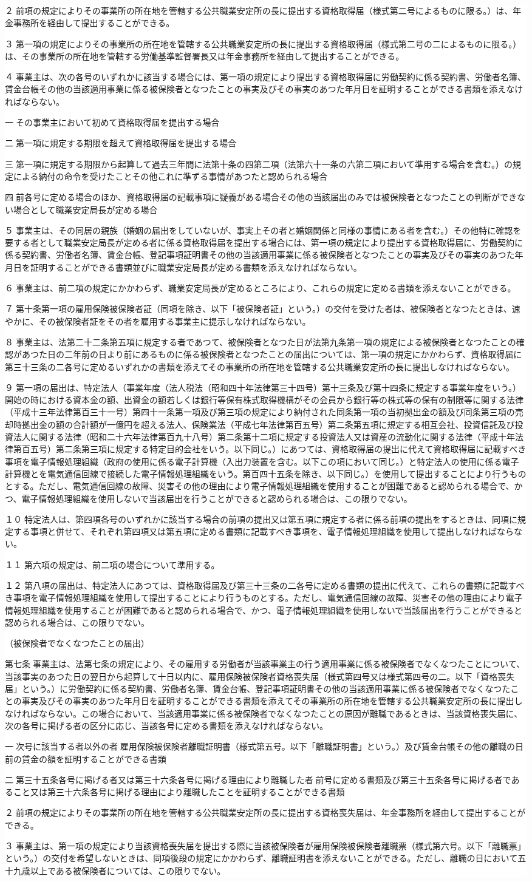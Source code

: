 ２ 前項の規定によりその事業所の所在地を管轄する公共職業安定所の長に提出する資格取得届（様式第二号によるものに限る。）は、年金事務所を経由して提出することができる。

３ 第一項の規定によりその事業所の所在地を管轄する公共職業安定所の長に提出する資格取得届（様式第二号の二によるものに限る。）は、その事業所の所在地を管轄する労働基準監督署長又は年金事務所を経由して提出することができる。

４ 事業主は、次の各号のいずれかに該当する場合には、第一項の規定により提出する資格取得届に労働契約に係る契約書、労働者名簿、賃金台帳その他の当該適用事業に係る被保険者となつたことの事実及びその事実のあつた年月日を証明することができる書類を添えなければならない。

一 その事業主において初めて資格取得届を提出する場合

二 第一項に規定する期限を超えて資格取得届を提出する場合

三 第一項に規定する期限から起算して過去三年間に法第十条の四第二項（法第六十一条の六第二項において準用する場合を含む。）の規定による納付の命令を受けたことその他これに準ずる事情があつたと認められる場合

四 前各号に定める場合のほか、資格取得届の記載事項に疑義がある場合その他の当該届出のみでは被保険者となつたことの判断ができない場合として職業安定局長が定める場合

５ 事業主は、その同居の親族（婚姻の届出をしていないが、事実上その者と婚姻関係と同様の事情にある者を含む。）その他特に確認を要する者として職業安定局長が定める者に係る資格取得届を提出する場合には、第一項の規定により提出する資格取得届に、労働契約に係る契約書、労働者名簿、賃金台帳、登記事項証明書その他の当該適用事業に係る被保険者となつたことの事実及びその事実のあつた年月日を証明することができる書類並びに職業安定局長が定める書類を添えなければならない。

６ 事業主は、前二項の規定にかかわらず、職業安定局長が定めるところにより、これらの規定に定める書類を添えないことができる。

７ 第十条第一項の雇用保険被保険者証（同項を除き、以下「被保険者証」という。）の交付を受けた者は、被保険者となつたときは、速やかに、その被保険者証をその者を雇用する事業主に提示しなければならない。

８ 事業主は、法第二十二条第五項に規定する者であつて、被保険者となつた日が法第九条第一項の規定による被保険者となつたことの確認があつた日の二年前の日より前にあるものに係る被保険者となつたことの届出については、第一項の規定にかかわらず、資格取得届に第三十三条の二各号に定めるいずれかの書類を添えてその事業所の所在地を管轄する公共職業安定所の長に提出しなければならない。

９ 第一項の届出は、特定法人（事業年度（法人税法（昭和四十年法律第三十四号）第十三条及び第十四条に規定する事業年度をいう。）開始の時における資本金の額、出資金の額若しくは銀行等保有株式取得機構がその会員から銀行等の株式等の保有の制限等に関する法律（平成十三年法律第百三十一号）第四十一条第一項及び第三項の規定により納付された同条第一項の当初拠出金の額及び同条第三項の売却時拠出金の額の合計額が一億円を超える法人、保険業法（平成七年法律第百五号）第二条第五項に規定する相互会社、投資信託及び投資法人に関する法律（昭和二十六年法律第百九十八号）第二条第十二項に規定する投資法人又は資産の流動化に関する法律（平成十年法律第百五号）第二条第三項に規定する特定目的会社をいう。以下同じ。）にあつては、資格取得届の提出に代えて資格取得届に記載すべき事項を電子情報処理組織（政府の使用に係る電子計算機（入出力装置を含む。以下この項において同じ。）と特定法人の使用に係る電子計算機とを電気通信回線で接続した電子情報処理組織をいう。第百四十五条を除き、以下同じ。）を使用して提出することにより行うものとする。ただし、電気通信回線の故障、災害その他の理由により電子情報処理組織を使用することが困難であると認められる場合で、かつ、電子情報処理組織を使用しないで当該届出を行うことができると認められる場合は、この限りでない。

１０ 特定法人は、第四項各号のいずれかに該当する場合の前項の提出又は第五項に規定する者に係る前項の提出をするときは、同項に規定する事項と併せて、それぞれ第四項又は第五項に定める書類に記載すべき事項を、電子情報処理組織を使用して提出しなければならない。

１１ 第六項の規定は、前二項の場合について準用する。

１２ 第八項の届出は、特定法人にあつては、資格取得届及び第三十三条の二各号に定める書類の提出に代えて、これらの書類に記載すべき事項を電子情報処理組織を使用して提出することにより行うものとする。ただし、電気通信回線の故障、災害その他の理由により電子情報処理組織を使用することが困難であると認められる場合で、かつ、電子情報処理組織を使用しないで当該届出を行うことができると認められる場合は、この限りでない。

（被保険者でなくなつたことの届出）

第七条 事業主は、法第七条の規定により、その雇用する労働者が当該事業主の行う適用事業に係る被保険者でなくなつたことについて、当該事実のあつた日の翌日から起算して十日以内に、雇用保険被保険者資格喪失届（様式第四号又は様式第四号の二。以下「資格喪失届」という。）に労働契約に係る契約書、労働者名簿、賃金台帳、登記事項証明書その他の当該適用事業に係る被保険者でなくなつたことの事実及びその事実のあつた年月日を証明することができる書類を添えてその事業所の所在地を管轄する公共職業安定所の長に提出しなければならない。この場合において、当該適用事業に係る被保険者でなくなつたことの原因が離職であるときは、当該資格喪失届に、次の各号に掲げる者の区分に応じ、当該各号に定める書類を添えなければならない。

一 次号に該当する者以外の者 雇用保険被保険者離職証明書（様式第五号。以下「離職証明書」という。）及び賃金台帳その他の離職の日前の賃金の額を証明することができる書類

二 第三十五条各号に掲げる者又は第三十六条各号に掲げる理由により離職した者 前号に定める書類及び第三十五条各号に掲げる者であること又は第三十六条各号に掲げる理由により離職したことを証明することができる書類

２ 前項の規定によりその事業所の所在地を管轄する公共職業安定所の長に提出する資格喪失届は、年金事務所を経由して提出することができる。

３ 事業主は、第一項の規定により当該資格喪失届を提出する際に当該被保険者が雇用保険被保険者離職票（様式第六号。以下「離職票」という。）の交付を希望しないときは、同項後段の規定にかかわらず、離職証明書を添えないことができる。ただし、離職の日において五十九歳以上である被保険者については、この限りでない。
